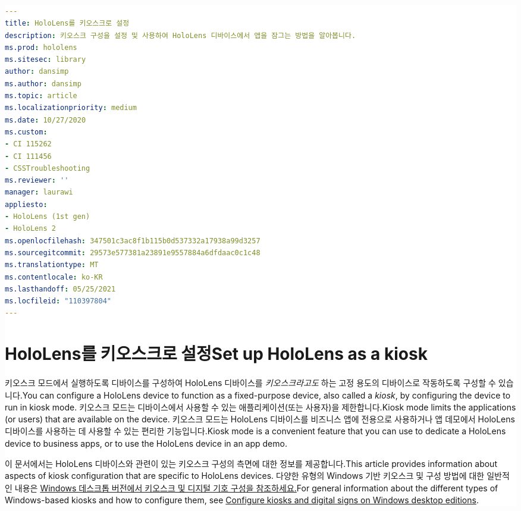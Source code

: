 ```yaml
---
title: HoloLens를 키오스크로 설정
description: 키오스크 구성을 설정 및 사용하여 HoloLens 디바이스에서 앱을 잠그는 방법을 알아봅니다.
ms.prod: hololens
ms.sitesec: library
author: dansimp
ms.author: dansimp
ms.topic: article
ms.localizationpriority: medium
ms.date: 10/27/2020
ms.custom:
- CI 115262
- CI 111456
- CSSTroubleshooting
ms.reviewer: ''
manager: laurawi
appliesto:
- HoloLens (1st gen)
- HoloLens 2
ms.openlocfilehash: 347501c3ac8f1b115b0d537332a17938a99d3257
ms.sourcegitcommit: 29573e577381a23891e9557884a6dfdaac0c1c48
ms.translationtype: MT
ms.contentlocale: ko-KR
ms.lasthandoff: 05/25/2021
ms.locfileid: "110397804"
---
```

# <a name="set-up-hololens-as-a-kiosk"></a><span data-ttu-id="5b0ae-103">HoloLens를 키오스크로 설정</span><span class="sxs-lookup"><span data-stu-id="5b0ae-103">Set up HoloLens as a kiosk</span></span>

<span data-ttu-id="5b0ae-104">키오스크 모드에서 실행하도록 디바이스를 구성하여 HoloLens 디바이스를 *키오스크라고도* 하는 고정 용도의 디바이스로 작동하도록 구성할 수 있습니다.</span><span class="sxs-lookup"><span data-stu-id="5b0ae-104">You can configure a HoloLens device to function as a fixed-purpose device, also called a *kiosk*, by configuring the device to run in kiosk mode.</span></span> <span data-ttu-id="5b0ae-105">키오스크 모드는 디바이스에서 사용할 수 있는 애플리케이션(또는 사용자)을 제한합니다.</span><span class="sxs-lookup"><span data-stu-id="5b0ae-105">Kiosk mode limits the applications (or users) that are available on the device.</span></span> <span data-ttu-id="5b0ae-106">키오스크 모드는 HoloLens 디바이스를 비즈니스 앱에 전용으로 사용하거나 앱 데모에서 HoloLens 디바이스를 사용하는 데 사용할 수 있는 편리한 기능입니다.</span><span class="sxs-lookup"><span data-stu-id="5b0ae-106">Kiosk mode is a convenient feature that you can use to dedicate a HoloLens device to business apps, or to use the HoloLens device in an app demo.</span></span>

<span data-ttu-id="5b0ae-107">이 문서에서는 HoloLens 디바이스와 관련이 있는 키오스크 구성의 측면에 대한 정보를 제공합니다.</span><span class="sxs-lookup"><span data-stu-id="5b0ae-107">This article provides information about aspects of kiosk configuration that are specific to HoloLens devices.</span></span> <span data-ttu-id="5b0ae-108">다양한 유형의 Windows 기반 키오스크 및 구성 방법에 대한 일반적인 내용은 [Windows 데스크톱 버전에서 키오스크 및 디지털 기호 구성을 참조하세요.](https://docs.microsoft.com/windows/configuration/kiosk-methods)</span><span class="sxs-lookup"><span data-stu-id="5b0ae-108">For general information about the different types of Windows-based kiosks and how to configure them, see [Configure kiosks and digital signs on Windows desktop editions](https://docs.microsoft.com/windows/configuration/kiosk-methods).</span></span>  
